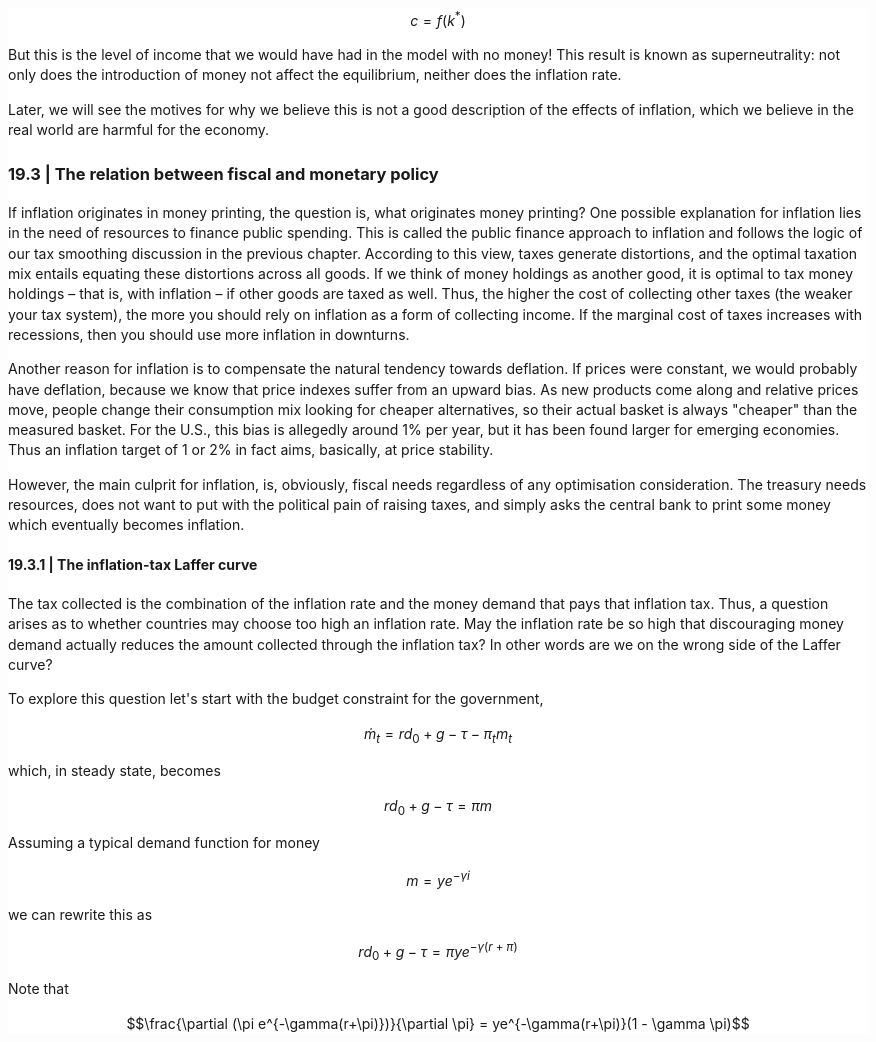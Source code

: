 $$c = f(k^*)$$

But this is the level of income that we would have had in the model with no money! This result is known as superneutrality: not only does the introduction of money not affect the equilibrium, neither does the inflation rate.

Later, we will see the motives for why we believe this is not a good description of the effects of inflation, which we believe in the real world are harmful for the economy.

### 19.3 | The relation between fiscal and monetary policy

If inflation originates in money printing, the question is, what originates money printing? One possible explanation for inflation lies in the need of resources to finance public spending. This is called the public finance approach to inflation and follows the logic of our tax smoothing discussion in the previous chapter. According to this view, taxes generate distortions, and the optimal taxation mix entails equating these distortions across all goods. If we think of money holdings as another good, it is optimal to tax money holdings – that is, with inflation – if other goods are taxed as well. Thus, the higher the cost of collecting other taxes (the weaker your tax system), the more you should rely on inflation as a form of collecting income. If the marginal cost of taxes increases with recessions, then you should use more inflation in downturns.

Another reason for inflation is to compensate the natural tendency towards deflation. If prices were constant, we would probably have deflation, because we know that price indexes suffer from an upward bias. As new products come along and relative prices move, people change their consumption mix looking for cheaper alternatives, so their actual basket is always "cheaper" than the measured basket. For the U.S., this bias is allegedly around 1% per year, but it has been found larger for emerging economies. Thus an inflation target of 1 or 2% in fact aims, basically, at price stability.

However, the main culprit for inflation, is, obviously, fiscal needs regardless of any optimisation consideration. The treasury needs resources, does not want to put with the political pain of raising taxes, and simply asks the central bank to print some money which eventually becomes inflation.

#### 19.3.1 | The inflation-tax Laffer curve

The tax collected is the combination of the inflation rate and the money demand that pays that inflation tax. Thus, a question arises as to whether countries may choose too high an inflation rate. May the inflation rate be so high that discouraging money demand actually reduces the amount collected through the inflation tax? In other words are we on the wrong side of the Laffer curve?

To explore this question let's start with the budget constraint for the government,

$$\dot{m}_t = rd_0 + g - \tau - \pi_t m_t$$

which, in steady state, becomes

$$rd_0 + g - \tau = \pi m$$

Assuming a typical demand function for money

$$m = ye^{-\gamma i}$$

we can rewrite this as

$$rd_0 + g - \tau = \pi ye^{-\gamma(r+\pi)}$$

Note that

$$\frac{\partial (\pi e^{-\gamma(r+\pi)})}{\partial \pi} = ye^{-\gamma(r+\pi)}(1 - \gamma \pi)$$
